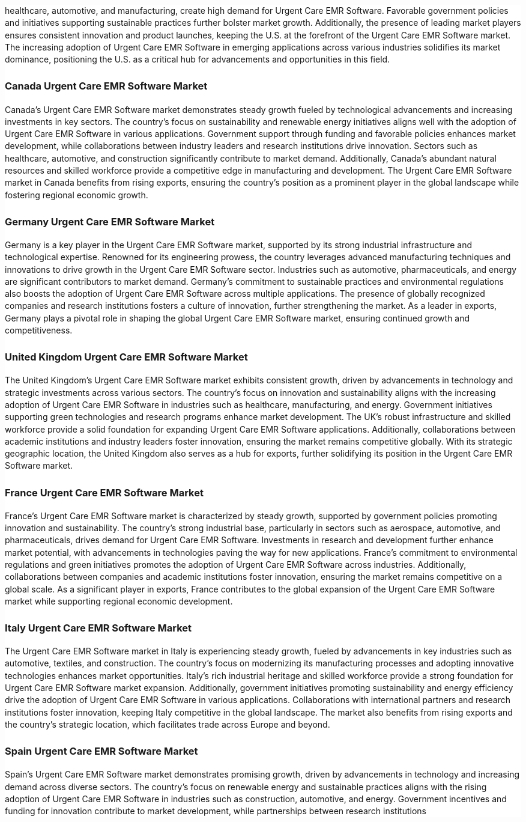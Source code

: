 healthcare, automotive, and manufacturing, create high demand for Urgent Care EMR Software. Favorable government policies and initiatives supporting sustainable practices further bolster market growth. Additionally, the presence of leading market players ensures consistent innovation and product launches, keeping the U.S. at the forefront of the Urgent Care EMR Software market. The increasing adoption of Urgent Care EMR Software in emerging applications across various industries solidifies its market dominance, positioning the U.S. as a critical hub for advancements and opportunities in this field.</p><h3>Canada Urgent Care EMR Software Market</h3><p>Canada&rsquo;s Urgent Care EMR Software market demonstrates steady growth fueled by technological advancements and increasing investments in key sectors. The country&rsquo;s focus on sustainability and renewable energy initiatives aligns well with the adoption of Urgent Care EMR Software in various applications. Government support through funding and favorable policies enhances market development, while collaborations between industry leaders and research institutions drive innovation. Sectors such as healthcare, automotive, and construction significantly contribute to market demand. Additionally, Canada&rsquo;s abundant natural resources and skilled workforce provide a competitive edge in manufacturing and development. The Urgent Care EMR Software market in Canada benefits from rising exports, ensuring the country&rsquo;s position as a prominent player in the global landscape while fostering regional economic growth.</p><h3>Germany Urgent Care EMR Software Market</h3><p>Germany is a key player in the Urgent Care EMR Software market, supported by its strong industrial infrastructure and technological expertise. Renowned for its engineering prowess, the country leverages advanced manufacturing techniques and innovations to drive growth in the Urgent Care EMR Software sector. Industries such as automotive, pharmaceuticals, and energy are significant contributors to market demand. Germany&rsquo;s commitment to sustainable practices and environmental regulations also boosts the adoption of Urgent Care EMR Software across multiple applications. The presence of globally recognized companies and research institutions fosters a culture of innovation, further strengthening the market. As a leader in exports, Germany plays a pivotal role in shaping the global Urgent Care EMR Software market, ensuring continued growth and competitiveness.</p><h3>United Kingdom Urgent Care EMR Software Market</h3><p>The United Kingdom&rsquo;s Urgent Care EMR Software market exhibits consistent growth, driven by advancements in technology and strategic investments across various sectors. The country&rsquo;s focus on innovation and sustainability aligns with the increasing adoption of Urgent Care EMR Software in industries such as healthcare, manufacturing, and energy. Government initiatives supporting green technologies and research programs enhance market development. The UK&rsquo;s robust infrastructure and skilled workforce provide a solid foundation for expanding Urgent Care EMR Software applications. Additionally, collaborations between academic institutions and industry leaders foster innovation, ensuring the market remains competitive globally. With its strategic geographic location, the United Kingdom also serves as a hub for exports, further solidifying its position in the Urgent Care EMR Software market.</p><h3>France Urgent Care EMR Software Market</h3><p>France&rsquo;s Urgent Care EMR Software market is characterized by steady growth, supported by government policies promoting innovation and sustainability. The country&rsquo;s strong industrial base, particularly in sectors such as aerospace, automotive, and pharmaceuticals, drives demand for Urgent Care EMR Software. Investments in research and development further enhance market potential, with advancements in technologies paving the way for new applications. France&rsquo;s commitment to environmental regulations and green initiatives promotes the adoption of Urgent Care EMR Software across industries. Additionally, collaborations between companies and academic institutions foster innovation, ensuring the market remains competitive on a global scale. As a significant player in exports, France contributes to the global expansion of the Urgent Care EMR Software market while supporting regional economic development.</p><h3>Italy Urgent Care EMR Software Market</h3><p>The Urgent Care EMR Software market in Italy is experiencing steady growth, fueled by advancements in key industries such as automotive, textiles, and construction. The country&rsquo;s focus on modernizing its manufacturing processes and adopting innovative technologies enhances market opportunities. Italy&rsquo;s rich industrial heritage and skilled workforce provide a strong foundation for Urgent Care EMR Software market expansion. Additionally, government initiatives promoting sustainability and energy efficiency drive the adoption of Urgent Care EMR Software in various applications. Collaborations with international partners and research institutions foster innovation, keeping Italy competitive in the global landscape. The market also benefits from rising exports and the country&rsquo;s strategic location, which facilitates trade across Europe and beyond.</p><h3>Spain Urgent Care EMR Software Market</h3><p>Spain&rsquo;s Urgent Care EMR Software market demonstrates promising growth, driven by advancements in technology and increasing demand across diverse sectors. The country&rsquo;s focus on renewable energy and sustainable practices aligns with the rising adoption of Urgent Care EMR Software in industries such as construction, automotive, and energy. Government incentives and funding for innovation contribute to market development, while partnerships between research institutions